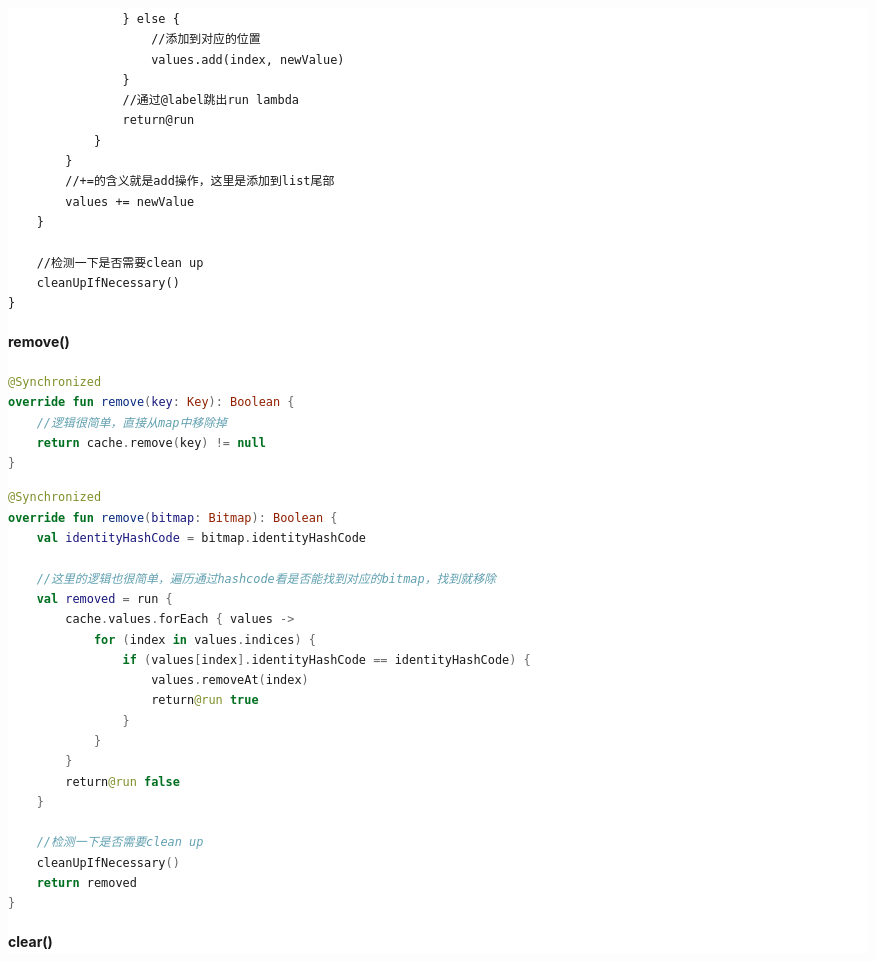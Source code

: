 ```
                } else {
                    //添加到对应的位置
                    values.add(index, newValue)
                }
                //通过@label跳出run lambda
                return@run
            }
        }
        //+=的含义就是add操作，这里是添加到list尾部
        values += newValue
    }

    //检测一下是否需要clean up
    cleanUpIfNecessary()
}
```

#### remove()

```kotlin
@Synchronized
override fun remove(key: Key): Boolean {
    //逻辑很简单，直接从map中移除掉
    return cache.remove(key) != null
}
```

```kotlin
@Synchronized
override fun remove(bitmap: Bitmap): Boolean {
    val identityHashCode = bitmap.identityHashCode

    //这里的逻辑也很简单，遍历通过hashcode看是否能找到对应的bitmap，找到就移除
    val removed = run {
        cache.values.forEach { values ->
            for (index in values.indices) {
                if (values[index].identityHashCode == identityHashCode) {
                    values.removeAt(index)
                    return@run true
                }
            }
        }
        return@run false
    }

    //检测一下是否需要clean up
    cleanUpIfNecessary()
    return removed
}
```
#### clear()
